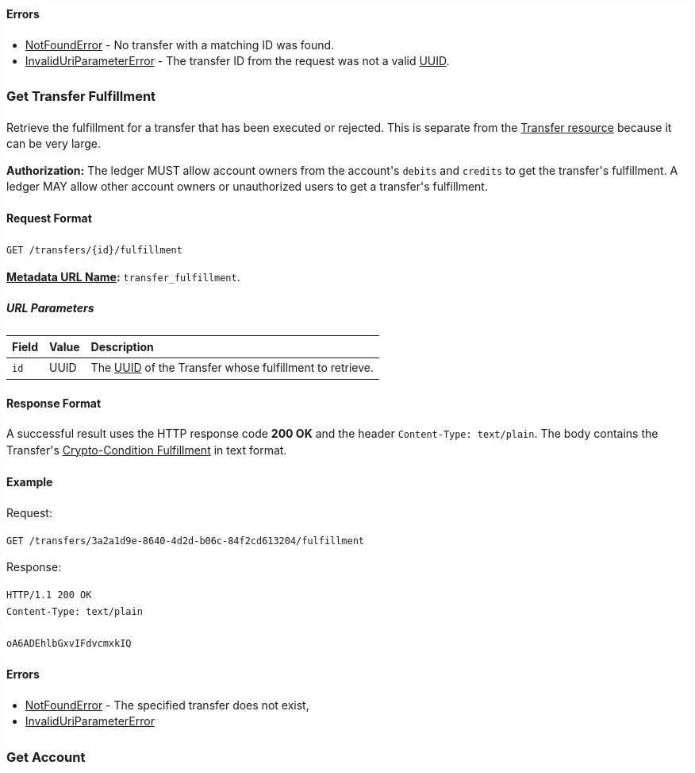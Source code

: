 #### Errors

- [NotFoundError][] - No transfer with a matching ID was found.
- [InvalidUriParameterError][] - The transfer ID from the request was not a valid [UUID][].


### Get Transfer Fulfillment
[Get Transfer Fulfillment]: #get-transfer-fulfillment

Retrieve the fulfillment for a transfer that has been executed or rejected. This is separate from the [Transfer resource][] because it can be very large.

**Authorization:** The ledger MUST allow account owners from the account's `debits` and `credits` to get the transfer's fulfillment. A ledger MAY allow other account owners or unauthorized users to get a transfer's fulfillment.

#### Request Format

```
GET /transfers/{id}/fulfillment
```

**[Metadata URL Name][]:** `transfer_fulfillment`.

##### URL Parameters

| Field | Value | Description                                                 |
|:------|:------|:------------------------------------------------------------|
| `id`  | UUID  | The [UUID][] of the Transfer whose fulfillment to retrieve. |

#### Response Format

A successful result uses the HTTP response code **200 OK** and the header `Content-Type: text/plain`. The body contains the Transfer's [Crypto-Condition Fulfillment][] in text format.

#### Example

Request:

```
GET /transfers/3a2a1d9e-8640-4d2d-b06c-84f2cd613204/fulfillment
```

Response:

```
HTTP/1.1 200 OK
Content-Type: text/plain

oA6ADEhlbGxvIFdvcmxkIQ
```

#### Errors

- [NotFoundError][] - The specified transfer does not exist,
- [InvalidUriParameterError][]


### Get Account
[Get Account]: #get-account


[amount]: #amounts
[Amounts]: #amounts
[Transfer resource]: #transfer-resource
[UUID]: http://en.wikipedia.org/wiki/Universally_unique_identifier
[Transfer IDs]: #transfer-ids
[Transfer ID]: #transfer-ids
[Transfer States]: #transfer-states
[Account resource]: #account-resource
[Message resource]: #message-resource
[Crypto-Condition]: #crypto-conditions
[Crypto-Condition Fulfillment]: #crypto-conditions
[URL]: #urls
[URLs]: #urls
[Metadata URL Name]: #urls
[RFC6570]: https://tools.ietf.org/html/rfc6570
[Date-Time]: #date-time
[Get Ledger Metadata]: #get-ledger-metadata
[Prepare Transfer]: #prepare-transfer
[Submit Fulfillment]: #submit-fulfillment
[Reject Transfer]: #reject-transfer
[Get Transfer]: #get-transfer
[Create or Update Account]: #create-or-update-account
[Send Message]: #send-message
[Get Auth Token]: #get-auth-token
[WebSocket]: #websocket
[Event Types]: #event-types
[Unauthorized]: #unauthorized
[Forbidden]: #forbidden
[InvalidUriParameterError]: #invaliduriparametererror
[InvalidBodyError]: #invalidbodyerror
[NotFoundError]: #notfounderror
[UnprocessableEntityError]: #unprocessableentityerror
[InsufficientFundsError]: #insufficientfundserror
[AlreadyExistsError]: #alreadyexistserror
[UnauthorizedError]: #unauthorizederror
[UnmetConditionError]: #unmetconditionerror
[TransferNotConditionalError]: #transfernotconditionalerror
[UnsupportedCryptoConditionError]: #unsupportedcryptoconditionerror
[TransferStateError]: #transferstateerror